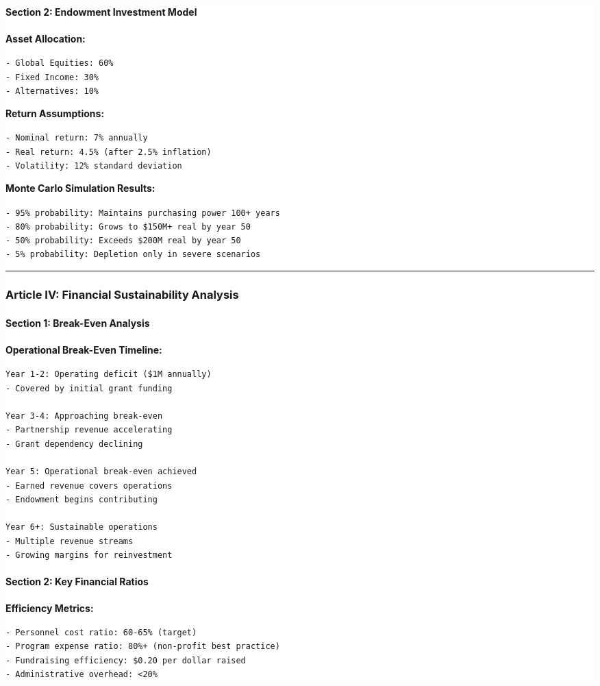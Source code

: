 #### **Section 2: Endowment Investment Model**

**Asset Allocation:**
```
- Global Equities: 60%
- Fixed Income: 30%
- Alternatives: 10%
```

**Return Assumptions:**
```
- Nominal return: 7% annually
- Real return: 4.5% (after 2.5% inflation)
- Volatility: 12% standard deviation
```

**Monte Carlo Simulation Results:**
```
- 95% probability: Maintains purchasing power 100+ years
- 80% probability: Grows to $150M+ real by year 50
- 50% probability: Exceeds $200M real by year 50
- 5% probability: Depletion only in severe scenarios
```

---

### **Article IV: Financial Sustainability Analysis**

#### **Section 1: Break-Even Analysis**

**Operational Break-Even Timeline:**
```
Year 1-2: Operating deficit ($1M annually)
- Covered by initial grant funding

Year 3-4: Approaching break-even
- Partnership revenue accelerating
- Grant dependency declining

Year 5: Operational break-even achieved
- Earned revenue covers operations
- Endowment begins contributing

Year 6+: Sustainable operations
- Multiple revenue streams
- Growing margins for reinvestment
```

#### **Section 2: Key Financial Ratios**

**Efficiency Metrics:**
```
- Personnel cost ratio: 60-65% (target)
- Program expense ratio: 80%+ (non-profit best practice)
- Fundraising efficiency: $0.20 per dollar raised
- Administrative overhead: <20%
```
